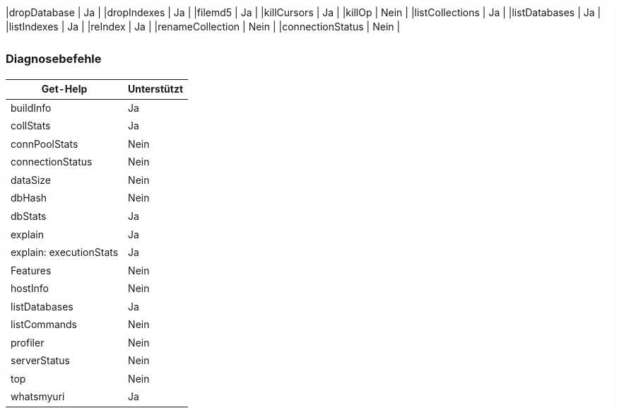 |dropDatabase     |  Ja       |
|dropIndexes     |   Ja      |
|filemd5    |   Ja      |
|killCursors    |  Ja       |
|killOp     |   Nein      |
|listCollections     |  Ja       |
|listDatabases     |  Ja       |
|listIndexes     |  Ja       |
|reIndex     |    Ja     |
|renameCollection     |    Nein     |
|connectionStatus    |     Nein    |

### <a name="diagnostics-commands"></a>Diagnosebefehle

|Get-Help  |Unterstützt |
|---------|---------|
|buildInfo         |   Ja      |
|collStats    |  Ja       |
|connPoolStats     |  Nein       |
|connectionStatus     |  Nein       |
|dataSize     |   Nein      |
|dbHash    |    Nein     |
|dbStats     |   Ja      |
|explain     |   Ja      |
|explain: executionStats     |   Ja      |
|Features     |    Nein     |
|hostInfo     |   Nein      |
|listDatabases         |   Ja      |
|listCommands     |  Nein       |
|profiler     |  Nein       |
|serverStatus     |  Nein       |
|top     |    Nein     |
|whatsmyuri     |   Ja      |

